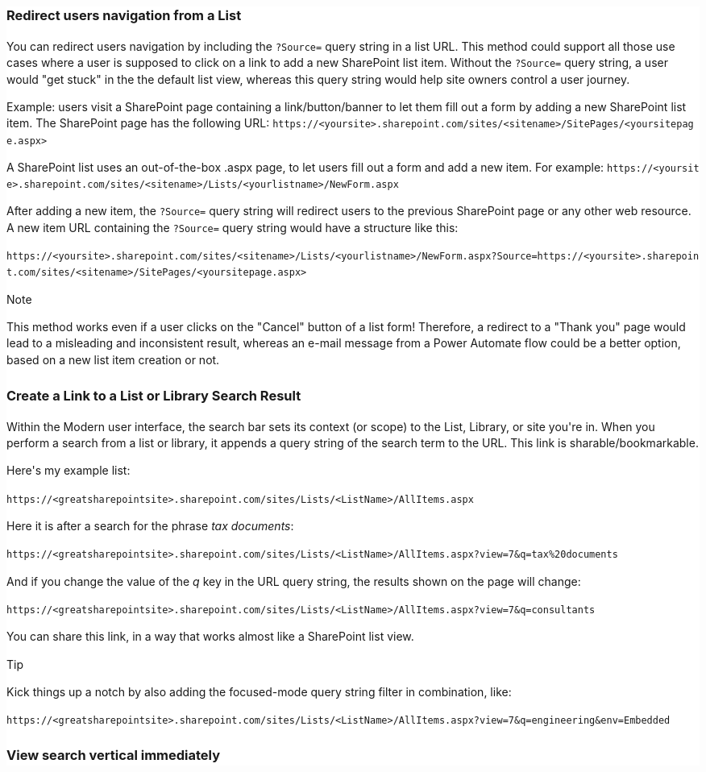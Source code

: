 ### Redirect users navigation from a List

You can redirect users navigation by including the `?Source=` query string in a list URL. This method could support all those use cases where a user is supposed to click on a link to add a new SharePoint list item. Without the `?Source=` query string, a user would "get stuck" in the the default list view, whereas this query string would help site owners control a user journey.

Example: users visit a SharePoint page containing a link/button/banner to let them fill out a form by adding a new SharePoint list item. The SharePoint page has the following URL: `https://<yoursite>.sharepoint.com/sites/<sitename>/SitePages/<yoursitepage.aspx>`

A SharePoint list uses an out-of-the-box .aspx page, to let users fill out a form and add a new item. For example: `https://<yoursite>.sharepoint.com/sites/<sitename>/Lists/<yourlistname>/NewForm.aspx`

After adding a new item, the `?Source=` query string will redirect users to the previous SharePoint page or any other web resource. A new item URL containing the `?Source=` query string would have a structure like this:

`https://<yoursite>.sharepoint.com/sites/<sitename>/Lists/<yourlistname>/NewForm.aspx?Source=https://<yoursite>.sharepoint.com/sites/<sitename>/SitePages/<yoursitepage.aspx>`

>[!NOTE]
> This method works even if a user clicks on the "Cancel" button of a list form! Therefore, a redirect to a "Thank you" page would lead to a misleading and inconsistent result, whereas an e-mail message from a Power Automate flow could be a better option, based on a new list item creation or not.

### Create a Link to a List or Library Search Result

Within the Modern user interface, the search bar sets its context (or scope) to the List, Library, or site you're in. When you perform a search from a list or library, it appends a query string of the search term to the URL. This link is sharable/bookmarkable.

Here's my example list:

`https://<greatsharepointsite>.sharepoint.com/sites/Lists/<ListName>/AllItems.aspx`

Here it is after a search for the phrase _tax documents_:

`https://<greatsharepointsite>.sharepoint.com/sites/Lists/<ListName>/AllItems.aspx?view=7&q=tax%20documents`

And if you change the value of the _q_ key in the URL query string, the results shown on the page will change:

`https://<greatsharepointsite>.sharepoint.com/sites/Lists/<ListName>/AllItems.aspx?view=7&q=consultants`

You can share this link, in a way that works almost like a SharePoint list view.

>[!TIP]
> Kick things up a notch by also adding the focused-mode query string filter in combination, like:
>
>`https://<greatsharepointsite>.sharepoint.com/sites/Lists/<ListName>/AllItems.aspx?view=7&q=engineering&env=Embedded`

### View search vertical immediately
